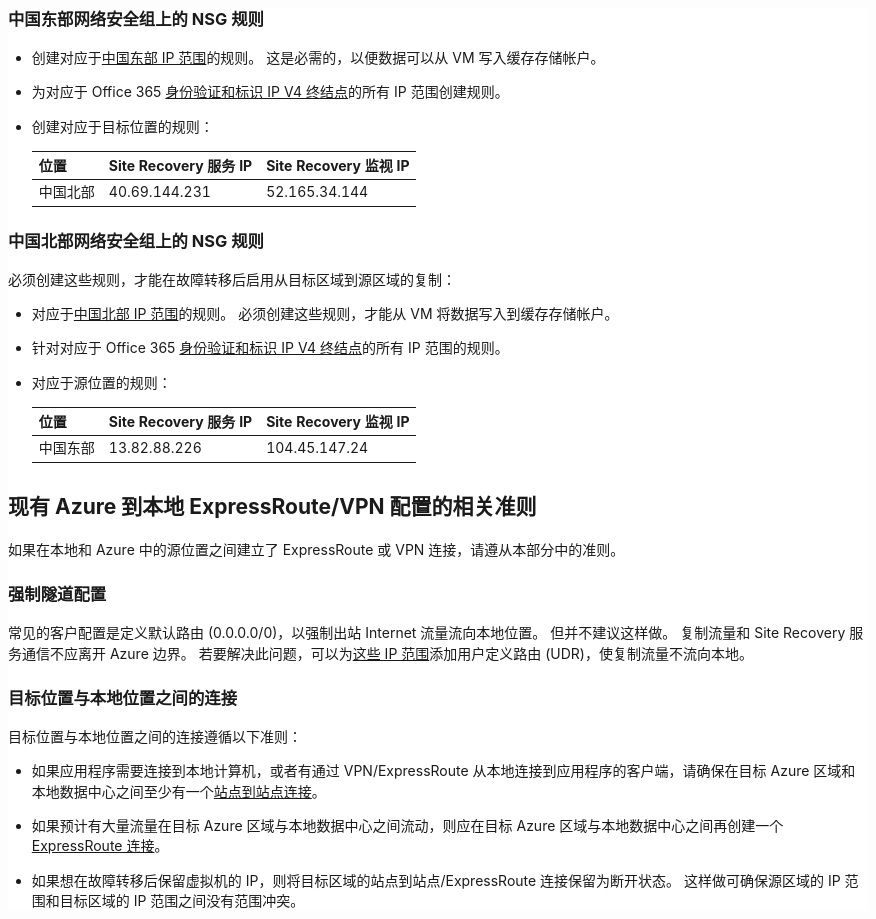 ### <a name="nsg-rules-on-the-china-east-network-security-group"></a>中国东部网络安全组上的 NSG 规则

* 创建对应于[中国东部 IP 范围](https://www.microsoft.com/download/details.aspx?id=42064)的规则。 这是必需的，以便数据可以从 VM 写入缓存存储帐户。

* 为对应于 Office 365 [身份验证和标识 IP V4 终结点](https://support.office.com/article/Office-365-URLs-and-IP-address-ranges-8548a211-3fe7-47cb-abb1-355ea5aa88a2#bkmk_identity)的所有 IP 范围创建规则。

* 创建对应于目标位置的规则：

   **位置** | **Site Recovery 服务 IP** |  **Site Recovery 监视 IP**
    --- | --- | ---
   中国北部 | 40.69.144.231 | 52.165.34.144

### <a name="nsg-rules-on-the-china-north-network-security-group"></a>中国北部网络安全组上的 NSG 规则

必须创建这些规则，才能在故障转移后启用从目标区域到源区域的复制：

* 对应于[中国北部 IP 范围](https://www.microsoft.com/download/details.aspx?id=42064)的规则。 必须创建这些规则，才能从 VM 将数据写入到缓存存储帐户。

* 针对对应于 Office 365 [身份验证和标识 IP V4 终结点](https://support.office.com/article/Office-365-URLs-and-IP-address-ranges-8548a211-3fe7-47cb-abb1-355ea5aa88a2#bkmk_identity)的所有 IP 范围的规则。

* 对应于源位置的规则：

   **位置** | **Site Recovery 服务 IP** |  **Site Recovery 监视 IP**
    --- | --- | ---
   中国东部 | 13.82.88.226 | 104.45.147.24

## <a name="guidelines-for-existing-azure-to-on-premises-expressroutevpn-configuration"></a>现有 Azure 到本地 ExpressRoute/VPN 配置的相关准则

如果在本地和 Azure 中的源位置之间建立了 ExpressRoute 或 VPN 连接，请遵从本部分中的准则。

### <a name="forced-tunneling-configuration"></a>强制隧道配置

常见的客户配置是定义默认路由 (0.0.0.0/0)，以强制出站 Internet 流量流向本地位置。 但并不建议这样做。 复制流量和 Site Recovery 服务通信不应离开 Azure 边界。 若要解决此问题，可以为[这些 IP 范围](#outbound-connectivity-for-azure-site-recovery-ip-ranges)添加用户定义路由 (UDR)，使复制流量不流向本地。

### <a name="connectivity-between-the-target-and-on-premises-location"></a>目标位置与本地位置之间的连接

目标位置与本地位置之间的连接遵循以下准则：
- 如果应用程序需要连接到本地计算机，或者有通过 VPN/ExpressRoute 从本地连接到应用程序的客户端，请确保在目标 Azure 区域和本地数据中心之间至少有一个[站点到站点连接](../../vpn-gateway/vpn-gateway-howto-site-to-site-resource-manager-portal.md)。

- 如果预计有大量流量在目标 Azure 区域与本地数据中心之间流动，则应在目标 Azure 区域与本地数据中心之间再创建一个 [ExpressRoute 连接](../../expressroute/expressroute-introduction.md)。

- 如果想在故障转移后保留虚拟机的 IP，则将目标区域的站点到站点/ExpressRoute 连接保留为断开状态。 这样做可确保源区域的 IP 范围和目标区域的 IP 范围之间没有范围冲突。
